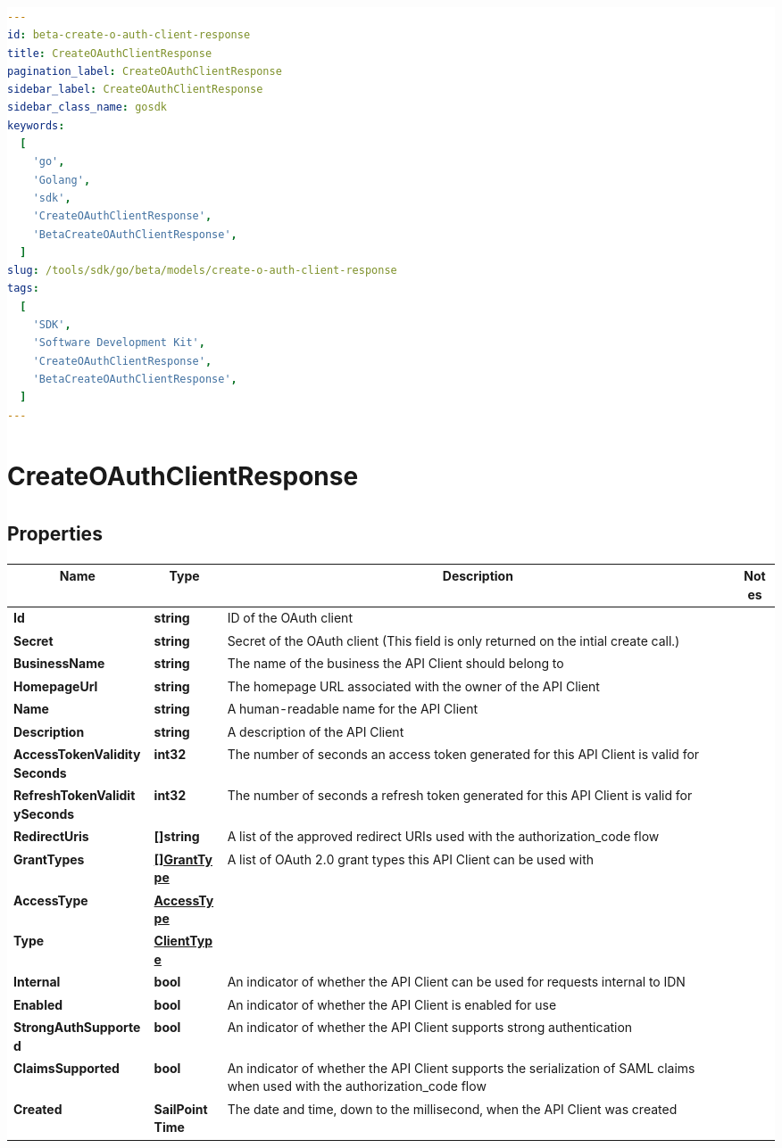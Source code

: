 ```yaml
---
id: beta-create-o-auth-client-response
title: CreateOAuthClientResponse
pagination_label: CreateOAuthClientResponse
sidebar_label: CreateOAuthClientResponse
sidebar_class_name: gosdk
keywords:
  [
    'go',
    'Golang',
    'sdk',
    'CreateOAuthClientResponse',
    'BetaCreateOAuthClientResponse',
  ]
slug: /tools/sdk/go/beta/models/create-o-auth-client-response
tags:
  [
    'SDK',
    'Software Development Kit',
    'CreateOAuthClientResponse',
    'BetaCreateOAuthClientResponse',
  ]
---
```


# CreateOAuthClientResponse

## Properties

| Name | Type | Description | Notes |
| --- | --- | --- | --- |
| **Id** | **string** | ID of the OAuth client |
| **Secret** | **string** | Secret of the OAuth client (This field is only returned on the intial create call.) |
| **BusinessName** | **string** | The name of the business the API Client should belong to |
| **HomepageUrl** | **string** | The homepage URL associated with the owner of the API Client |
| **Name** | **string** | A human-readable name for the API Client |
| **Description** | **string** | A description of the API Client |
| **AccessTokenValiditySeconds** | **int32** | The number of seconds an access token generated for this API Client is valid for |
| **RefreshTokenValiditySeconds** | **int32** | The number of seconds a refresh token generated for this API Client is valid for |
| **RedirectUris** | **[]string** | A list of the approved redirect URIs used with the authorization_code flow |
| **GrantTypes** | [**[]GrantType**](grant-type) | A list of OAuth 2.0 grant types this API Client can be used with |
| **AccessType** | [**AccessType**](access-type) |  |
| **Type** | [**ClientType**](client-type) |  |
| **Internal** | **bool** | An indicator of whether the API Client can be used for requests internal to IDN |
| **Enabled** | **bool** | An indicator of whether the API Client is enabled for use |
| **StrongAuthSupported** | **bool** | An indicator of whether the API Client supports strong authentication |
| **ClaimsSupported** | **bool** | An indicator of whether the API Client supports the serialization of SAML claims when used with the authorization_code flow |
| **Created** | **SailPointTime** | The date and time, down to the millisecond, when the API Client was created |
